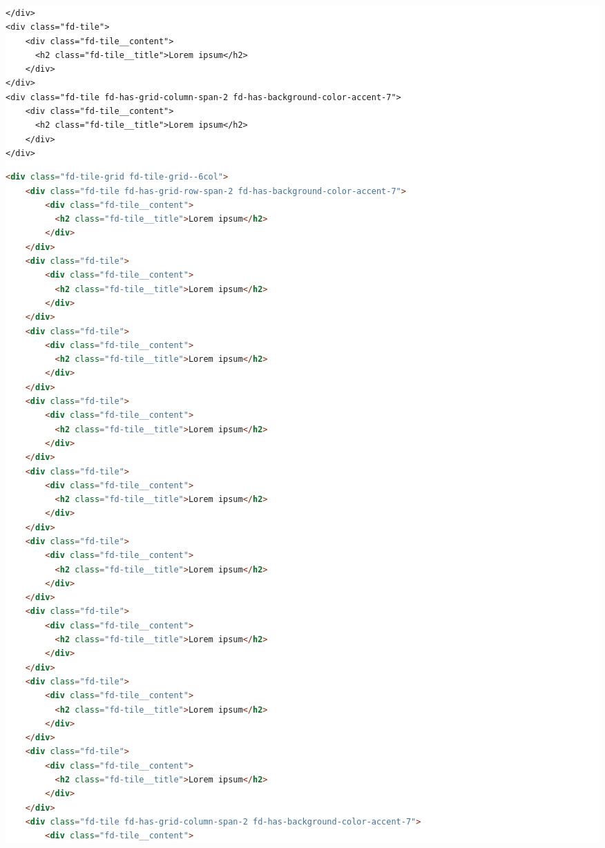     </div>
    <div class="fd-tile">
        <div class="fd-tile__content">
          <h2 class="fd-tile__title">Lorem ipsum</h2>
        </div>
    </div>
    <div class="fd-tile fd-has-grid-column-span-2 fd-has-background-color-accent-7">
        <div class="fd-tile__content">
          <h2 class="fd-tile__title">Lorem ipsum</h2>
        </div>
    </div>
</div>
</div>
</div>

```html
<div class="fd-tile-grid fd-tile-grid--6col">
    <div class="fd-tile fd-has-grid-row-span-2 fd-has-background-color-accent-7">
        <div class="fd-tile__content">
          <h2 class="fd-tile__title">Lorem ipsum</h2>
        </div>
    </div>
    <div class="fd-tile">
        <div class="fd-tile__content">
          <h2 class="fd-tile__title">Lorem ipsum</h2>
        </div>
    </div>
    <div class="fd-tile">
        <div class="fd-tile__content">
          <h2 class="fd-tile__title">Lorem ipsum</h2>
        </div>
    </div>
    <div class="fd-tile">
        <div class="fd-tile__content">
          <h2 class="fd-tile__title">Lorem ipsum</h2>
        </div>
    </div>
    <div class="fd-tile">
        <div class="fd-tile__content">
          <h2 class="fd-tile__title">Lorem ipsum</h2>
        </div>
    </div>
    <div class="fd-tile">
        <div class="fd-tile__content">
          <h2 class="fd-tile__title">Lorem ipsum</h2>
        </div>
    </div>
    <div class="fd-tile">
        <div class="fd-tile__content">
          <h2 class="fd-tile__title">Lorem ipsum</h2>
        </div>
    </div>
    <div class="fd-tile">
        <div class="fd-tile__content">
          <h2 class="fd-tile__title">Lorem ipsum</h2>
        </div>
    </div>
    <div class="fd-tile">
        <div class="fd-tile__content">
          <h2 class="fd-tile__title">Lorem ipsum</h2>
        </div>
    </div>
    <div class="fd-tile fd-has-grid-column-span-2 fd-has-background-color-accent-7">
        <div class="fd-tile__content">
```